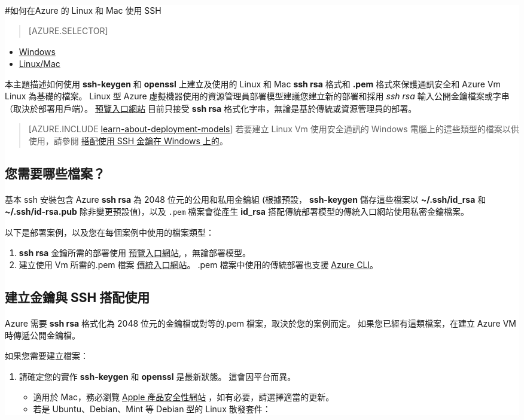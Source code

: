 <properties 
    pageTitle="在 Mac 和 Linux 使用 SSH |Microsoft Azure" 
    description="在 Linux 和 Mac 上產生和使用 SSH 金鑰，搭配 Azure 上資源管理員和傳統部署模型。" 
    services="virtual-machines" 
    documentationCenter="" 
    authors="squillace" 
    manager="timlt" 
    editor=""
    tags="azure-service-management,azure-resource-manager" />

<tags 
    ms.service="virtual-machines" 
    ms.workload="infrastructure-services" 
    ms.tgt_pltfrm="vm-linux" 
    ms.devlang="na" 
    ms.topic="article" 
    ms.date="10/28/2015" 
    ms.author="rasquill"/>

#如何在Azure 的 Linux 和 Mac 使用 SSH

> [AZURE.SELECTOR]
- [Windows](../articles/virtual-machines/virtual-machines-windows-use-ssh-key.md)
- [Linux/Mac](../articles/virtual-machines/virtual-machines-linux-use-ssh-key.md)

本主題描述如何使用 **ssh-keygen** 和 **openssl** 上建立及使用的 Linux 和 Mac **ssh rsa** 格式和 **.pem** 格式來保護通訊安全和 Azure Vm Linux 為基礎的檔案。 Linux 型 Azure 虛擬機器使用的資源管理員部署模型建議您建立新的部署和採用 *ssh rsa* 輸入公開金鑰檔案或字串 （取決於部署用戶端）。  [預覽入口網站](https://portal.azure.com) 目前只接受 **ssh rsa** 格式化字串，無論是基於傳統或資源管理員的部署。

> [AZURE.INCLUDE [learn-about-deployment-models](../../includes/learn-about-deployment-models-both-include.md)]
若要建立 Linux Vm 使用安全通訊的 Windows 電腦上的這些類型的檔案以供使用，請參閱 [搭配使用 SSH 金鑰在 Windows 上的](virtual-machines-windows-use-ssh-key.md)。 

## 您需要哪些檔案？

基本 ssh 安裝包含 Azure **ssh rsa** 為 2048 位元的公用和私用金鑰組 (根據預設， **ssh-keygen** 儲存這些檔案以 **~/.ssh/id_rsa** 和 **~/.ssh/id-rsa.pub** 除非變更預設值)，以及 `.pem` 檔案會從產生 **id_rsa** 搭配傳統部署模型的傳統入口網站使用私密金鑰檔案。 

以下是部署案例，以及您在每個案例中使用的檔案類型：

1. **ssh rsa** 金鑰所需的部署使用 [預覽入口網站](https://portal.azure.com), ，無論部署模型。
2. 建立使用 Vm 所需的.pem 檔案 [傳統入口網站](https://manage.windowsazure.com)。 .pem 檔案中使用的傳統部署也支援 [Azure CLI](xplat-cli-install.md)。 

## 建立金鑰與 SSH 搭配使用

Azure 需要 **ssh rsa** 格式化為 2048 位元的金鑰檔或對等的.pem 檔案，取決於您的案例而定。 如果您已經有這類檔案，在建立 Azure VM 時傳遞公開金鑰檔。 

如果您需要建立檔案：

1. 請確定您的實作 **ssh-keygen** 和 **openssl** 是最新狀態。 這會因平台而異。 

    - 適用於 Mac，務必瀏覽 [Apple 產品安全性網站](https://support.apple.com/HT201222) ，如有必要，請選擇適當的更新。
    - 若是 Ubuntu、Debian、Mint 等 Debian 型的 Linux 散發套件：
